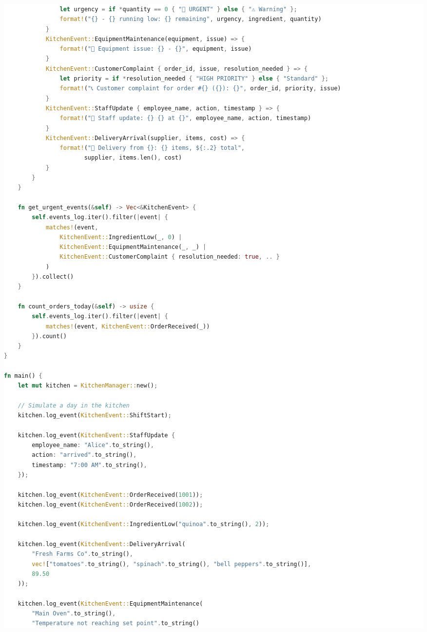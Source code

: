 ```rust
                let urgency = if *quantity == 0 { "🚨 URGENT" } else { "⚠️ Warning" };
                format!("{} - {} running low: {} remaining", urgency, ingredient, quantity)
            }
            KitchenEvent::EquipmentMaintenance(equipment, issue) => {
                format!("🔧 Equipment issue: {} - {}", equipment, issue)
            }
            KitchenEvent::CustomerComplaint { order_id, issue, resolution_needed } => {
                let priority = if *resolution_needed { "HIGH PRIORITY" } else { "Standard" };
                format!("📞 Customer complaint for order #{} ({}): {}", order_id, priority, issue)
            }
            KitchenEvent::StaffUpdate { employee_name, action, timestamp } => {
                format!("👤 Staff update: {} {} at {}", employee_name, action, timestamp)
            }
            KitchenEvent::DeliveryArrival(supplier, items, cost) => {
                format!("🚚 Delivery from {}: {} items, ${:.2} total",
                       supplier, items.len(), cost)
            }
        }
    }

    fn get_urgent_events(&self) -> Vec<&KitchenEvent> {
        self.events_log.iter().filter(|event| {
            matches!(event,
                KitchenEvent::IngredientLow(_, 0) |
                KitchenEvent::EquipmentMaintenance(_, _) |
                KitchenEvent::CustomerComplaint { resolution_needed: true, .. }
            )
        }).collect()
    }

    fn count_orders_today(&self) -> usize {
        self.events_log.iter().filter(|event| {
            matches!(event, KitchenEvent::OrderReceived(_))
        }).count()
    }
}

fn main() {
    let mut kitchen = KitchenManager::new();

    // Simulate a day in the kitchen
    kitchen.log_event(KitchenEvent::ShiftStart);

    kitchen.log_event(KitchenEvent::StaffUpdate {
        employee_name: "Alice".to_string(),
        action: "arrived".to_string(),
        timestamp: "7:00 AM".to_string(),
    });

    kitchen.log_event(KitchenEvent::OrderReceived(1001));
    kitchen.log_event(KitchenEvent::OrderReceived(1002));

    kitchen.log_event(KitchenEvent::IngredientLow("quinoa".to_string(), 2));

    kitchen.log_event(KitchenEvent::DeliveryArrival(
        "Fresh Farms Co".to_string(),
        vec!["tomatoes".to_string(), "spinach".to_string(), "bell peppers".to_string()],
        89.50
    ));

    kitchen.log_event(KitchenEvent::EquipmentMaintenance(
        "Main Oven".to_string(),
        "Temperature not reaching set point".to_string()
```